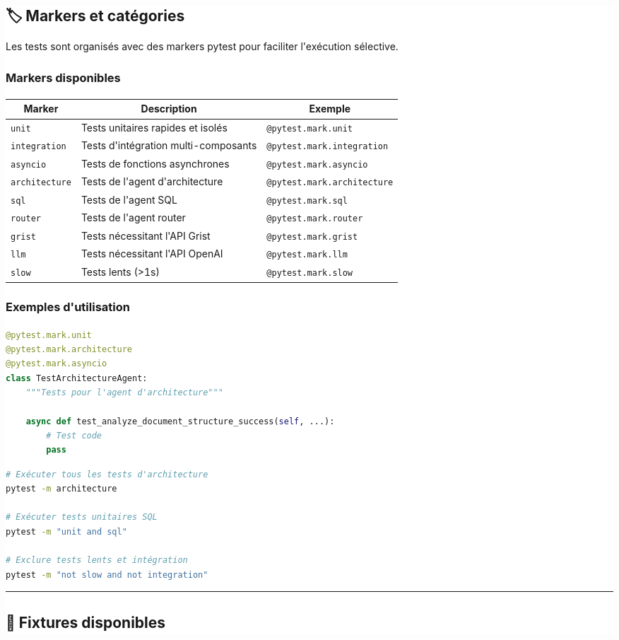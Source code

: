 ## 🏷️ Markers et catégories

Les tests sont organisés avec des markers pytest pour faciliter l'exécution sélective.

### Markers disponibles

| Marker | Description | Exemple |
|--------|-------------|---------|
| `unit` | Tests unitaires rapides et isolés | `@pytest.mark.unit` |
| `integration` | Tests d'intégration multi-composants | `@pytest.mark.integration` |
| `asyncio` | Tests de fonctions asynchrones | `@pytest.mark.asyncio` |
| `architecture` | Tests de l'agent d'architecture | `@pytest.mark.architecture` |
| `sql` | Tests de l'agent SQL | `@pytest.mark.sql` |
| `router` | Tests de l'agent router | `@pytest.mark.router` |
| `grist` | Tests nécessitant l'API Grist | `@pytest.mark.grist` |
| `llm` | Tests nécessitant l'API OpenAI | `@pytest.mark.llm` |
| `slow` | Tests lents (>1s) | `@pytest.mark.slow` |

### Exemples d'utilisation

```python
@pytest.mark.unit
@pytest.mark.architecture
@pytest.mark.asyncio
class TestArchitectureAgent:
    """Tests pour l'agent d'architecture"""

    async def test_analyze_document_structure_success(self, ...):
        # Test code
        pass
```

```bash
# Exécuter tous les tests d'architecture
pytest -m architecture

# Exécuter tests unitaires SQL
pytest -m "unit and sql"

# Exclure tests lents et intégration
pytest -m "not slow and not integration"
```

---

## 🔧 Fixtures disponibles
